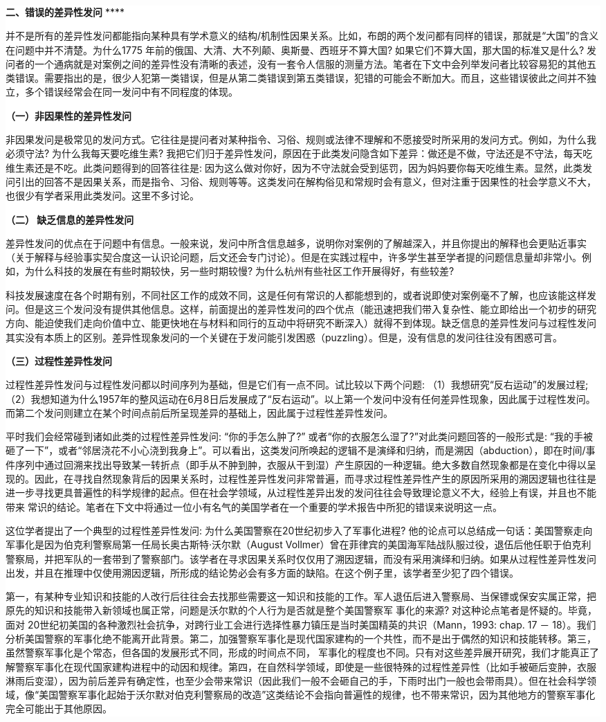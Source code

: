  **二、错误的差异性发问** ****

  

并不是所有的差异性发问都能指向某种具有学术意义的结构/机制性因果关系。比如，布朗的两个发问都有同样的错误，那就是“大国”的含义在问题中并不清楚。为什么1775
年前的俄国、大清、大不列颠、奥斯曼、西班牙不算大国? 如果它们不算大国，那大国的标准又是什么?
发问者的一个通病就是对案例之间的差异性没有清晰的表述，没有一套令人信服的测量方法。笔者在下文中会列举发问者比较容易犯的其他五类错误。需要指出的是，很少人犯第一类错误，但是从第二类错误到第五类错误，犯错的可能会不断加大。而且，这些错误彼此之间并不独立，多个错误经常会在同一发问中有不同程度的体现。

  

**（一）非因果性的差异性发问**

非因果发问是极常见的发问方式。它往往是提问者对某种指令、习俗、规则或法律不理解和不愿接受时所采用的发问方式。例如，为什么我必须守法?
为什么我每天要吃维生素? 我把它们归于差异性发问，原因在于此类发问隐含如下差异：做还是不做，守法还是不守法，每天吃维生素还是不吃。此类问题得到的回答往往是:
因为这么做对你好，因为不守法就会受到惩罚，因为妈妈要你每天吃维生素。显然，此类发问引出的回答不是因果关系，而是指令、习俗、规则等等。这类发问在解构俗见和常规时会有意义，但对注重于因果性的社会学意义不大，也很少有学者采用此类发问。这里不多讨论。

  

**（二） 缺乏信息的差异性发问**

差异性发问的优点在于问题中有信息。一般来说，发问中所含信息越多，说明你对案例的了解越深入，并且你提出的解释也会更贴近事实（关于解释与经验事实契合度这一认识论问题，后文还会专门讨论）。但是在实践过程中，许多学生甚至学者提的问题信息量却非常小。例如，为什么科技的发展在有些时期较快，另一些时期较慢?
为什么杭州有些社区工作开展得好，有些较差?

  

科技发展速度在各个时期有别，不同社区工作的成效不同，这是任何有常识的人都能想到的，或者说即使对案例毫不了解，也应该能这样发问。但是这三个发问没有提供其他信息。这样，前面提出的差异性发问的四个优点（能迅速把我们带入复杂性、能立即给出一个初步的研究方向、能迫使我们走向价值中立、能更快地在与材料和同行的互动中将研究不断深入）就得不到体现。缺乏信息的差异性发问与过程性发问其实没有本质上的区别。差异性现象发问的一个关键在于发问能引发困惑（puzzling）。但是，没有信息的发问往往没有困惑可言。

  

 **（三）过程性差异性发问**

过程性差异性发问与过程性发问都以时间序列为基础，但是它们有一点不同。试比较以下两个问题: （1）我想研究“反右运动”的发展过程;
（2）我想知道为什么1957年的整风运动在6月8日后发展成了“反右运动”。以上第一个发问中没有任何差异性现象，因此属于过程性发问。而第二个发问则建立在某个时间点前后所呈现差异的基础上，因此属于过程性差异性发问。

  

平时我们会经常碰到诸如此类的过程性差异性发问: “你的手怎么肿了?” 或者“你的衣服怎么湿了?”对此类问题回答的一般形式是:
“我的手被砸了一下”，或者“邻居浇花不小心浇到我身上”。可以看出，这类发问所唤起的逻辑不是演绎和归纳，而是溯因（abduction），即在时间/事件序列中通过回溯来找出导致某一转折点（即手从不肿到肿，衣服从干到湿）产生原因的一种逻辑。绝大多数自然现象都是在变化中得以呈现的。因此，在寻找自然现象背后的因果关系时，过程性差异性发问非常普遍，而寻求过程性差异性产生的原因所采用的溯因逻辑也往往是进一步寻找更具普遍性的科学规律的起点。但在社会学领域，从过程性差异出发的发问往往会导致理论意义不大，经验上有误，并且也不能带来
常识的结论。笔者在下文中将通过一位小有名气的美国学者在一个重要的学术报告中所犯的错误来说明这一点。

  

这位学者提出了一个典型的过程性差异性发问: 为什么美国警察在20世纪初步入了军事化进程?
他的论点可以总结成一句话：美国警察走向军事化是因为伯克利警察局第一任局长奥古斯特·沃尔默（August
Vollmer）曾在菲律宾的美国海军陆战队服过役，退伍后他任职于伯克利警察局，并把军队的一套带到了警察部门。该学者在寻求因果关系时仅仅用了溯因逻辑，而没有采用演绎和归纳。如果从过程性差异性发问出发，并且在推理中仅使用溯因逻辑，所形成的结论势必会有多方面的缺陷。在这个例子里，该学者至少犯了四个错误。

  

第一，有某种专业知识和技能的人改行后往往会去找那些需要这一知识和技能的工作。军人退伍后进入警察局、当保镖或保安实属正常，把原先的知识和技能带入新领域也属正常，问题是沃尔默的个人行为是否就是整个美国警察军
事化的来源? 对这种论点笔者是怀疑的。毕竟，面对 20世纪初美国的各种激烈社会抗争，对跨行业工会进行选择性暴力镇压是当时美国精英的共识（Mann，1993:
chap. 17 －
18）。我们分析美国警察的军事化绝不能离开此背景。第二，加强警察军事化是现代国家建构的一个共性，而不是出于偶然的知识和技能转移。第三，虽然警察军事化是个常态，但各国的发展形式不同，形成的时间点不同，
军事化的程度也不同。只有对这些差异展开研究，我们才能真正了解警察军事化在现代国家建构进程中的动因和规律。第四，在自然科学领域，即使是一些很特殊的过程性差异性（比如手被砸后变肿，衣服淋雨后变湿），因为前后差异有确定性，也至少会带来常识（因此我们一般不会砸自己的手，下雨时出门一般也会带雨具）。但在社会科学领域，像“美国警察军事化起始于沃尔默对伯克利警察局的改造”这类结论不会指向普遍性的规律，也不带来常识，因为其他地方的警察军事化完全可能出于其他原因。
